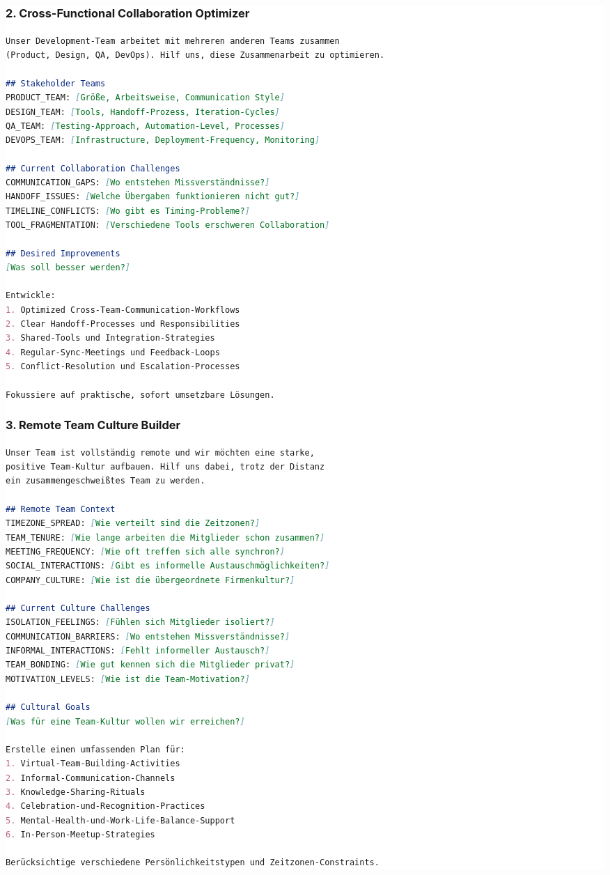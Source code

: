 ### 2. Cross-Functional Collaboration Optimizer

```markdown
Unser Development-Team arbeitet mit mehreren anderen Teams zusammen
(Product, Design, QA, DevOps). Hilf uns, diese Zusammenarbeit zu optimieren.

## Stakeholder Teams
PRODUCT_TEAM: [Größe, Arbeitsweise, Communication Style]
DESIGN_TEAM: [Tools, Handoff-Prozess, Iteration-Cycles]
QA_TEAM: [Testing-Approach, Automation-Level, Processes]
DEVOPS_TEAM: [Infrastructure, Deployment-Frequency, Monitoring]

## Current Collaboration Challenges
COMMUNICATION_GAPS: [Wo entstehen Missverständnisse?]
HANDOFF_ISSUES: [Welche Übergaben funktionieren nicht gut?]
TIMELINE_CONFLICTS: [Wo gibt es Timing-Probleme?]
TOOL_FRAGMENTATION: [Verschiedene Tools erschweren Collaboration]

## Desired Improvements
[Was soll besser werden?]

Entwickle:
1. Optimized Cross-Team-Communication-Workflows
2. Clear Handoff-Processes und Responsibilities
3. Shared-Tools und Integration-Strategies
4. Regular-Sync-Meetings und Feedback-Loops
5. Conflict-Resolution und Escalation-Processes

Fokussiere auf praktische, sofort umsetzbare Lösungen.
```

### 3. Remote Team Culture Builder

```markdown
Unser Team ist vollständig remote und wir möchten eine starke,
positive Team-Kultur aufbauen. Hilf uns dabei, trotz der Distanz
ein zusammengeschweißtes Team zu werden.

## Remote Team Context
TIMEZONE_SPREAD: [Wie verteilt sind die Zeitzonen?]
TEAM_TENURE: [Wie lange arbeiten die Mitglieder schon zusammen?]
MEETING_FREQUENCY: [Wie oft treffen sich alle synchron?]
SOCIAL_INTERACTIONS: [Gibt es informelle Austauschmöglichkeiten?]
COMPANY_CULTURE: [Wie ist die übergeordnete Firmenkultur?]

## Current Culture Challenges
ISOLATION_FEELINGS: [Fühlen sich Mitglieder isoliert?]
COMMUNICATION_BARRIERS: [Wo entstehen Missverständnisse?]
INFORMAL_INTERACTIONS: [Fehlt informeller Austausch?]
TEAM_BONDING: [Wie gut kennen sich die Mitglieder privat?]
MOTIVATION_LEVELS: [Wie ist die Team-Motivation?]

## Cultural Goals
[Was für eine Team-Kultur wollen wir erreichen?]

Erstelle einen umfassenden Plan für:
1. Virtual-Team-Building-Activities
2. Informal-Communication-Channels
3. Knowledge-Sharing-Rituals
4. Celebration-und-Recognition-Practices
5. Mental-Health-und-Work-Life-Balance-Support
6. In-Person-Meetup-Strategies

Berücksichtige verschiedene Persönlichkeitstypen und Zeitzonen-Constraints.
```